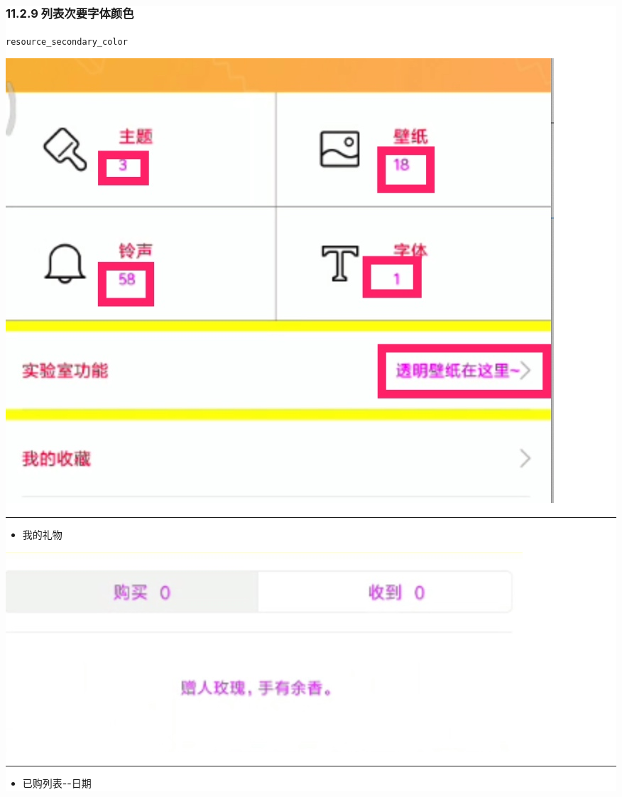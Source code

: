 
### 11.2.9 列表次要字体颜色

```
resource_secondary_color
```
![-w386](media/15478063165499/15521076042067.jpg)

****
* 我的礼物

![-w364](media/15478063165499/15521075565150.jpg)
****
* 已购列表--日期

